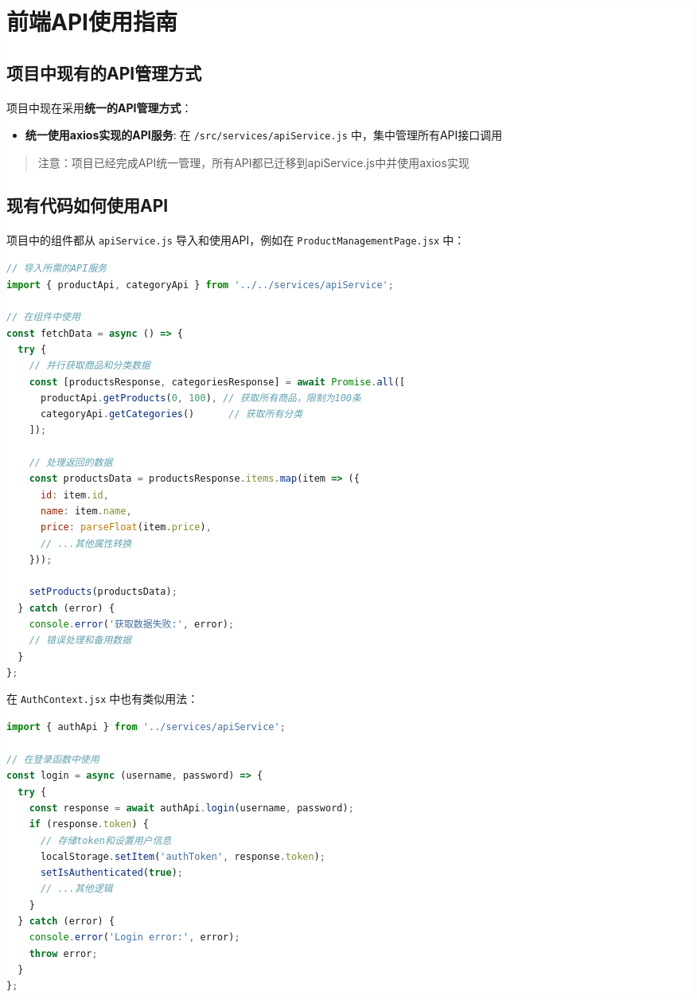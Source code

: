 # 前端API使用指南

## 项目中现有的API管理方式

项目中现在采用**统一的API管理方式**：

- **统一使用axios实现的API服务**: 在 `/src/services/apiService.js` 中，集中管理所有API接口调用

> 注意：项目已经完成API统一管理，所有API都已迁移到apiService.js中并使用axios实现

## 现有代码如何使用API

项目中的组件都从 `apiService.js` 导入和使用API，例如在 `ProductManagementPage.jsx` 中：

```javascript
// 导入所需的API服务
import { productApi, categoryApi } from '../../services/apiService';

// 在组件中使用
const fetchData = async () => {
  try {
    // 并行获取商品和分类数据
    const [productsResponse, categoriesResponse] = await Promise.all([
      productApi.getProducts(0, 100), // 获取所有商品，限制为100条
      categoryApi.getCategories()      // 获取所有分类
    ]);
    
    // 处理返回的数据
    const productsData = productsResponse.items.map(item => ({
      id: item.id,
      name: item.name,
      price: parseFloat(item.price),
      // ...其他属性转换
    }));
    
    setProducts(productsData);
  } catch (error) {
    console.error('获取数据失败:', error);
    // 错误处理和备用数据
  }
};
```

在 `AuthContext.jsx` 中也有类似用法：

```javascript
import { authApi } from '../services/apiService';

// 在登录函数中使用
const login = async (username, password) => {
  try {
    const response = await authApi.login(username, password);
    if (response.token) {
      // 存储token和设置用户信息
      localStorage.setItem('authToken', response.token);
      setIsAuthenticated(true);
      // ...其他逻辑
    }
  } catch (error) {
    console.error('Login error:', error);
    throw error;
  }
};
```
